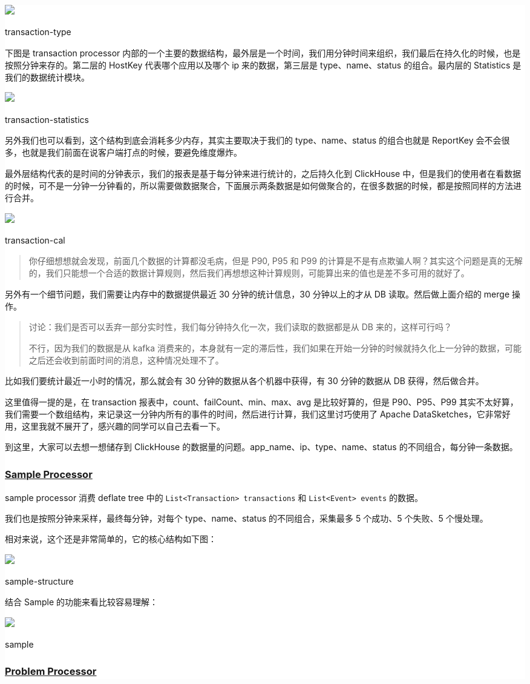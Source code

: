 ![](https://mmbiz.qpic.cn/sz_mmbiz_png/HV4yTI6PjbJvzfSAyOsDcbEsAbhicK1yRf2WJbY6GicTVmGrflXy8YUws9buFxf7qdjlOfaeOWl3Dia5Juu3WX79Q/640?wx_fmt=png)

transaction-type

下图是 transaction processor 内部的一个主要的数据结构，最外层是一个时间，我们用分钟时间来组织，我们最后在持久化的时候，也是按照分钟来存的。第二层的 HostKey 代表哪个应用以及哪个 ip 来的数据，第三层是 type、name、status 的组合。最内层的 Statistics 是我们的数据统计模块。

![](https://mmbiz.qpic.cn/sz_mmbiz_png/HV4yTI6PjbJvzfSAyOsDcbEsAbhicK1yRSAV6jlb5jQkwIN168aLZ5SXxYyob96W0wKhj3g8IL7Jy4BDbTSAyHg/640?wx_fmt=png)

transaction-statistics

另外我们也可以看到，这个结构到底会消耗多少内存，其实主要取决于我们的 type、name、status 的组合也就是 ReportKey 会不会很多，也就是我们前面在说客户端打点的时候，要避免维度爆炸。

最外层结构代表的是时间的分钟表示，我们的报表是基于每分钟来进行统计的，之后持久化到 ClickHouse 中，但是我们的使用者在看数据的时候，可不是一分钟一分钟看的，所以需要做数据聚合，下面展示两条数据是如何做聚合的，在很多数据的时候，都是按照同样的方法进行合并。

![](https://mmbiz.qpic.cn/sz_mmbiz_png/HV4yTI6PjbJvzfSAyOsDcbEsAbhicK1yRwKUQPvT18wfkp1lEDmicgGtqusNLvH5AvicjHvKkN3ZL8yhUI8MKc8WQ/640?wx_fmt=png)

transaction-cal

> 你仔细想想就会发现，前面几个数据的计算都没毛病，但是 P90, P95 和 P99 的计算是不是有点欺骗人啊？其实这个问题是真的无解的，我们只能想一个合适的数据计算规则，然后我们再想想这种计算规则，可能算出来的值也是差不多可用的就好了。

另外有一个细节问题，我们需要让内存中的数据提供最近 30 分钟的统计信息，30 分钟以上的才从 DB 读取。然后做上面介绍的 merge 操作。

> 讨论：我们是否可以丢弃一部分实时性，我们每分钟持久化一次，我们读取的数据都是从 DB 来的，这样可行吗？
> 
> 不行，因为我们的数据是从 kafka 消费来的，本身就有一定的滞后性，我们如果在开始一分钟的时候就持久化上一分钟的数据，可能之后还会收到前面时间的消息，这种情况处理不了。

比如我们要统计最近一小时的情况，那么就会有 30 分钟的数据从各个机器中获得，有 30 分钟的数据从 DB 获得，然后做合并。

这里值得一提的是，在 transaction 报表中，count、failCount、min、max、avg 是比较好算的，但是 P90、P95、P99 其实不太好算，我们需要一个数组结构，来记录这一分钟内所有的事件的时间，然后进行计算，我们这里讨巧使用了 Apache DataSketches，它非常好用，这里我就不展开了，感兴趣的同学可以自己去看一下。

到这里，大家可以去想一想储存到 ClickHouse 的数据量的问题。app_name、ip、type、name、status 的不同组合，每分钟一条数据。

### [Sample Processor](https://mp.weixin.qq.com/s?__biz=MzUzMTA2NTU2Ng==&mid=2247487551&idx=1&sn=18f64ba49f3f0f9d8be9d1fdef8857d9&scene=21#wechat_redirect)

sample processor 消费 deflate tree 中的 `List<Transaction> transactions` 和 `List<Event> events` 的数据。

我们也是按照分钟来采样，最终每分钟，对每个 type、name、status 的不同组合，采集最多 5 个成功、5 个失败、5 个慢处理。

相对来说，这个还是非常简单的，它的核心结构如下图：

![](https://mmbiz.qpic.cn/sz_mmbiz_png/HV4yTI6PjbJvzfSAyOsDcbEsAbhicK1yROGoM7wQneoX17wrd9cMSIeNJVJn093KnOHfpSlR7aUcibic7K77F2xhA/640?wx_fmt=png)

sample-structure

结合 Sample 的功能来看比较容易理解：

![](https://mmbiz.qpic.cn/sz_mmbiz_png/HV4yTI6PjbJvzfSAyOsDcbEsAbhicK1yRpHubbWQiahUMMn2bdPVDQSgBzDibNVBT8w8jOtSPicpOibsbYuNWuMegog/640?wx_fmt=png)

sample

### [Problem Processor](https://mp.weixin.qq.com/s?__biz=MzUzMTA2NTU2Ng==&mid=2247487551&idx=1&sn=18f64ba49f3f0f9d8be9d1fdef8857d9&scene=21#wechat_redirect)

